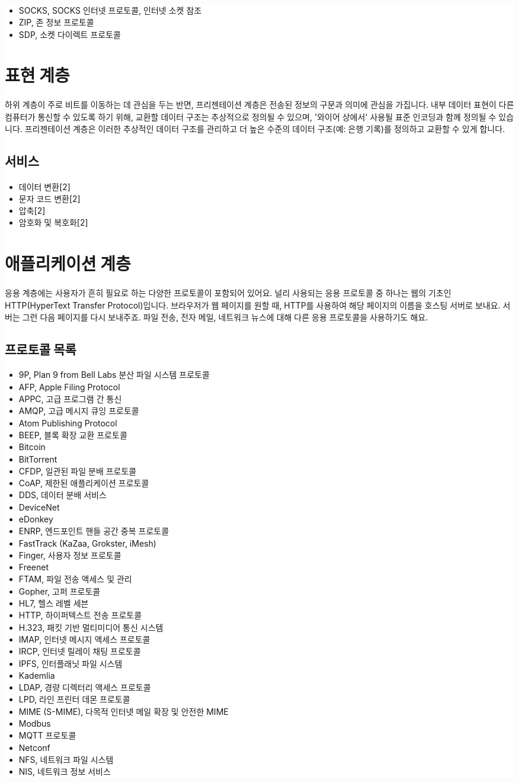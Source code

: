 - SOCKS, SOCKS 인터넷 프로토콜, 인터넷 소켓 참조
- ZIP, 존 정보 프로토콜
- SDP, 소켓 다이렉트 프로토콜

# 표현 계층

<div class="content-ad"></div>

하위 계층이 주로 비트를 이동하는 데 관심을 두는 반면, 프리젠테이션 계층은 전송된 정보의 구문과 의미에 관심을 가집니다. 내부 데이터 표현이 다른 컴퓨터가 통신할 수 있도록 하기 위해, 교환할 데이터 구조는 추상적으로 정의될 수 있으며, '와이어 상에서' 사용될 표준 인코딩과 함께 정의될 수 있습니다. 프리젠테이션 계층은 이러한 추상적인 데이터 구조를 관리하고 더 높은 수준의 데이터 구조(예: 은행 기록)를 정의하고 교환할 수 있게 합니다.

## 서비스

- 데이터 변환[2]
- 문자 코드 변환[2]
- 압축[2]
- 암호화 및 복호화[2]

# 애플리케이션 계층

<div class="content-ad"></div>

응용 계층에는 사용자가 흔히 필요로 하는 다양한 프로토콜이 포함되어 있어요. 널리 사용되는 응용 프로토콜 중 하나는 웹의 기초인 HTTP(HyperText Transfer Protocol)입니다. 브라우저가 웹 페이지를 원할 때, HTTP를 사용하여 해당 페이지의 이름을 호스팅 서버로 보내요. 서버는 그런 다음 페이지를 다시 보내주죠. 파일 전송, 전자 메일, 네트워크 뉴스에 대해 다른 응용 프로토콜을 사용하기도 해요.

## 프로토콜 목록

- 9P, Plan 9 from Bell Labs 분산 파일 시스템 프로토콜
- AFP, Apple Filing Protocol
- APPC, 고급 프로그램 간 통신
- AMQP, 고급 메시지 큐잉 프로토콜
- Atom Publishing Protocol
- BEEP, 블록 확장 교환 프로토콜
- Bitcoin
- BitTorrent
- CFDP, 일관된 파일 분배 프로토콜
- CoAP, 제한된 애플리케이션 프로토콜
- DDS, 데이터 분배 서비스
- DeviceNet
- eDonkey
- ENRP, 엔드포인트 핸들 공간 중복 프로토콜
- FastTrack (KaZaa, Grokster, iMesh)
- Finger, 사용자 정보 프로토콜
- Freenet
- FTAM, 파일 전송 액세스 및 관리
- Gopher, 고퍼 프로토콜
- HL7, 헬스 레벨 세븐
- HTTP, 하이퍼텍스트 전송 프로토콜
- H.323, 패킷 기반 멀티미디어 통신 시스템
- IMAP, 인터넷 메시지 액세스 프로토콜
- IRCP, 인터넷 릴레이 채팅 프로토콜
- IPFS, 인터플래닛 파일 시스템
- Kademlia
- LDAP, 경량 디렉터리 액세스 프로토콜
- LPD, 라인 프린터 데몬 프로토콜
- MIME (S-MIME), 다목적 인터넷 메일 확장 및 안전한 MIME
- Modbus
- MQTT 프로토콜
- Netconf
- NFS, 네트워크 파일 시스템
- NIS, 네트워크 정보 서비스